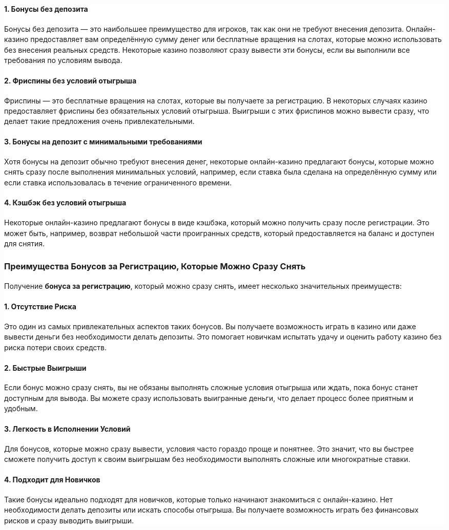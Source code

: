 #### 1. **Бонусы без депозита**

Бонусы без депозита — это наибольшее преимущество для игроков, так как они не требуют внесения депозита. Онлайн-казино предоставляет вам определённую сумму денег или бесплатные вращения на слотах, которые можно использовать без внесения реальных средств. Некоторые казино позволяют сразу вывести эти бонусы, если вы выполнили все требования по условиям вывода.

#### 2. **Фриспины без условий отыгрыша**

Фриспины — это бесплатные вращения на слотах, которые вы получаете за регистрацию. В некоторых случаях казино предоставляет фриспины без обязательных условий отыгрыша. Выигрыши с этих фриспинов можно вывести сразу, что делает такие предложения очень привлекательными.

#### 3. **Бонусы на депозит с минимальными требованиями**

Хотя бонусы на депозит обычно требуют внесения денег, некоторые онлайн-казино предлагают бонусы, которые можно снять сразу после выполнения минимальных условий, например, если ставка была сделана на определённую сумму или если ставка использовалась в течение ограниченного времени.

#### 4. **Кэшбэк без условий отыгрыша**

Некоторые онлайн-казино предлагают бонусы в виде кэшбэка, который можно получить сразу после регистрации. Это может быть, например, возврат небольшой части проигранных средств, который предоставляется на баланс и доступен для снятия.

### Преимущества Бонусов за Регистрацию, Которые Можно Сразу Снять

Получение **бонуса за регистрацию**, который можно сразу снять, имеет несколько значительных преимуществ:

#### 1. **Отсутствие Риска**

Это один из самых привлекательных аспектов таких бонусов. Вы получаете возможность играть в казино или даже вывести деньги без необходимости делать депозиты. Это помогает новичкам испытать удачу и оценить работу казино без риска потери своих средств.

#### 2. **Быстрые Выигрыши**

Если бонус можно сразу снять, вы не обязаны выполнять сложные условия отыгрыша или ждать, пока бонус станет доступным для вывода. Вы можете сразу использовать выигранные деньги, что делает процесс более приятным и удобным.

#### 3. **Легкость в Исполнении Условий**

Для бонусов, которые можно сразу вывести, условия часто гораздо проще и понятнее. Это значит, что вы быстрее сможете получить доступ к своим выигрышам без необходимости выполнять сложные или многократные ставки.

#### 4. **Подходит для Новичков**

Такие бонусы идеально подходят для новичков, которые только начинают знакомиться с онлайн-казино. Нет необходимости делать депозиты или искать способы отыгрыша. Вы получаете возможность играть без финансовых рисков и сразу выводить выигрыши.
